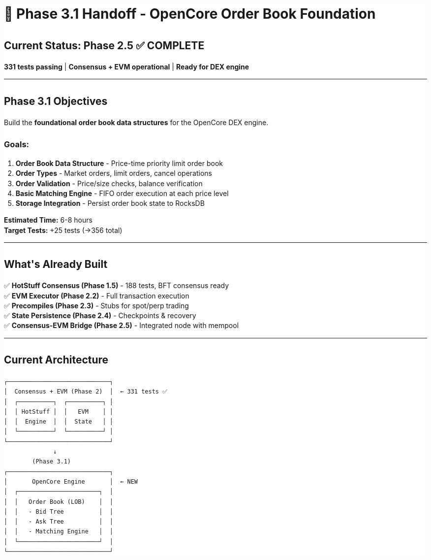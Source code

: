 # 🚀 Phase 3.1 Handoff - OpenCore Order Book Foundation

## Current Status: Phase 2.5 ✅ COMPLETE

**331 tests passing** | **Consensus + EVM operational** | **Ready for DEX engine**

---

## Phase 3.1 Objectives

Build the **foundational order book data structures** for the OpenCore DEX engine.

### Goals:
1. **Order Book Data Structure** - Price-time priority limit order book
2. **Order Types** - Market orders, limit orders, cancel operations
3. **Order Validation** - Price/size checks, balance verification
4. **Basic Matching Engine** - FIFO order execution at each price level
5. **Storage Integration** - Persist order book state to RocksDB

**Estimated Time:** 6-8 hours  
**Target Tests:** +25 tests (→356 total)

---

## What's Already Built

✅ **HotStuff Consensus (Phase 1.5)** - 188 tests, BFT consensus ready  
✅ **EVM Executor (Phase 2.2)** - Full transaction execution  
✅ **Precompiles (Phase 2.3)** - Stubs for spot/perp trading  
✅ **State Persistence (Phase 2.4)** - Checkpoints & recovery  
✅ **Consensus-EVM Bridge (Phase 2.5)** - Integrated node with mempool  

---

## Current Architecture

```
┌─────────────────────────────┐
│  Consensus + EVM (Phase 2)  │  ← 331 tests ✅
│  ┌──────────┐  ┌──────────┐ │
│  │ HotStuff │  │   EVM    │ │
│  │  Engine  │  │  State   │ │
│  └──────────┘  └──────────┘ │
└─────────────────────────────┘
              ↓
        (Phase 3.1)
┌─────────────────────────────┐
│       OpenCore Engine       │  ← NEW
│  ┌───────────────────────┐  │
│  │   Order Book (LOB)    │  │
│  │   - Bid Tree          │  │
│  │   - Ask Tree          │  │
│  │   - Matching Engine   │  │
│  └───────────────────────┘  │
└─────────────────────────────┘
```
